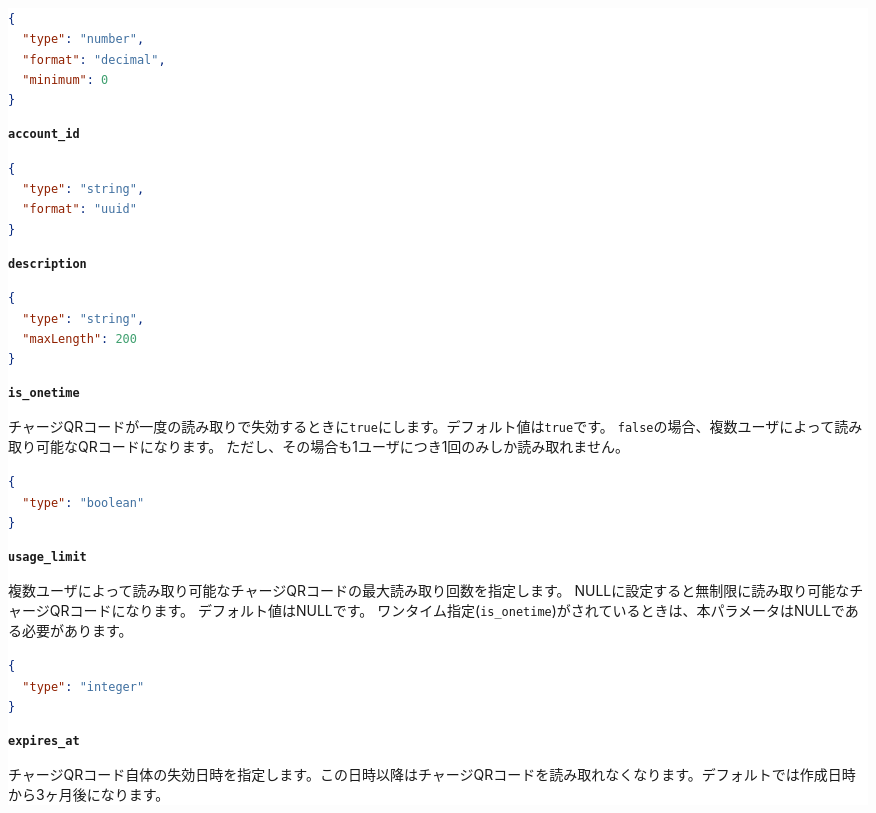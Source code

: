 ```json
{
  "type": "number",
  "format": "decimal",
  "minimum": 0
}
```

**`account_id`** 
  


```json
{
  "type": "string",
  "format": "uuid"
}
```

**`description`** 
  


```json
{
  "type": "string",
  "maxLength": 200
}
```

**`is_onetime`** 
  

チャージQRコードが一度の読み取りで失効するときに`true`にします。デフォルト値は`true`です。
`false`の場合、複数ユーザによって読み取り可能なQRコードになります。
ただし、その場合も1ユーザにつき1回のみしか読み取れません。


```json
{
  "type": "boolean"
}
```

**`usage_limit`** 
  

複数ユーザによって読み取り可能なチャージQRコードの最大読み取り回数を指定します。
NULLに設定すると無制限に読み取り可能なチャージQRコードになります。
デフォルト値はNULLです。
ワンタイム指定(`is_onetime`)がされているときは、本パラメータはNULLである必要があります。


```json
{
  "type": "integer"
}
```

**`expires_at`** 
  

チャージQRコード自体の失効日時を指定します。この日時以降はチャージQRコードを読み取れなくなります。デフォルトでは作成日時から3ヶ月後になります。
